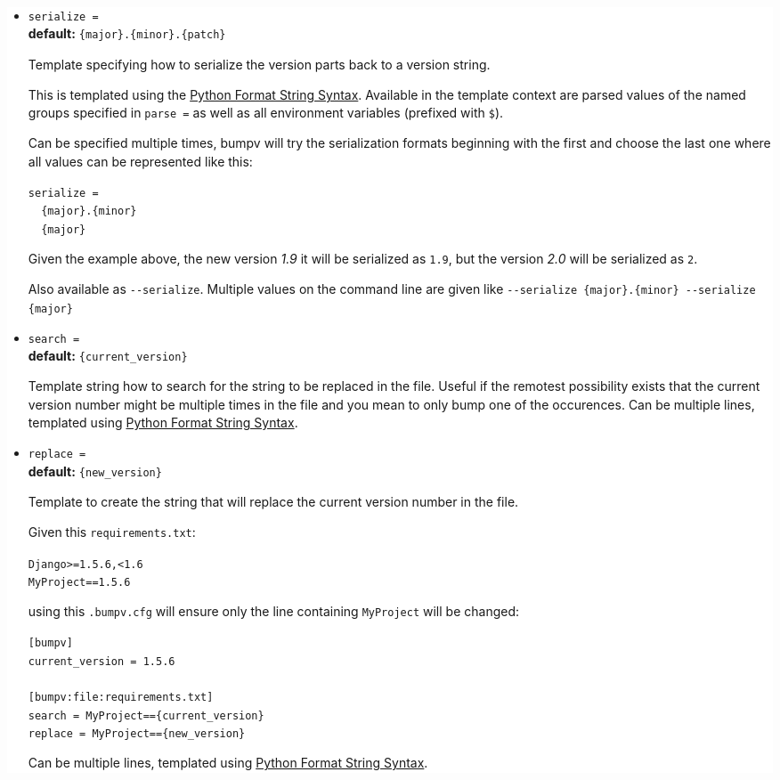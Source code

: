  - `serialize =`  
    **default:** `{major}.{minor}.{patch}`
    
    Template specifying how to serialize the version parts back to a
    version string.
    
    This is templated using the [Python Format String
    Syntax](http://docs.python.org/2/library/string.html#format-string-syntax).
    Available in the template context are parsed values of the named
    groups specified in `parse =` as well as all environment variables
    (prefixed with `$`).
    
    Can be specified multiple times, bumpv will try the serialization
    formats beginning with the first and choose the last one where all
    values can be represented like this:
    
        serialize =
          {major}.{minor}
          {major}
    
    Given the example above, the new version *1.9* it will be serialized
    as `1.9`, but the version *2.0* will be serialized as `2`.
    
    Also available as `--serialize`. Multiple values on the command line
    are given like `--serialize {major}.{minor} --serialize {major}`

  - `search =`  
    **default:** `{current_version}`
    
    Template string how to search for the string to be replaced in the
    file. Useful if the remotest possibility exists that the current
    version number might be multiple times in the file and you mean to
    only bump one of the occurences. Can be multiple lines, templated
    using [Python Format String
    Syntax](http://docs.python.org/2/library/string.html#format-string-syntax).

  - `replace =`  
    **default:** `{new_version}`
    
    Template to create the string that will replace the current version
    number in the file.
    
    Given this `requirements.txt`:
    
        Django>=1.5.6,<1.6
        MyProject==1.5.6
    
    using this `.bumpv.cfg` will ensure only the line containing
    `MyProject` will be changed:
    
        [bumpv]
        current_version = 1.5.6
        
        [bumpv:file:requirements.txt]
        search = MyProject=={current_version}
        replace = MyProject=={new_version}
    
    Can be multiple lines, templated using [Python Format String
    Syntax](http://docs.python.org/2/library/string.html#format-string-syntax).
